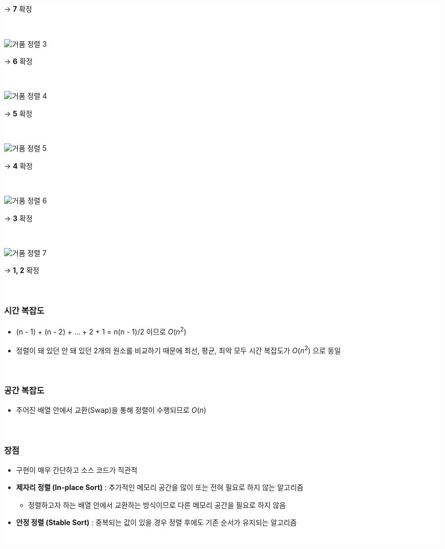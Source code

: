 → **7** 확정

<br />

![거품 정렬 3](https://user-images.githubusercontent.com/76759852/201145286-1ec5a030-00a9-40ed-8cd3-e99850cd4c63.jpeg)

→ **6** 확정

<br />

![거품 정렬 4](https://user-images.githubusercontent.com/76759852/201145295-31994755-18ed-4237-ae8c-89b57bd0e95c.jpeg)

→ **5** 확정

<br />

![거품 정렬 5](https://user-images.githubusercontent.com/76759852/201145305-e1e031ac-95c5-4516-8c30-ec4a1564fb34.jpeg)

→ **4** 확정

<br />

![거품 정렬 6](https://user-images.githubusercontent.com/76759852/201145313-95c9d637-d793-497c-a76e-35511cff6ebc.jpeg)

→ **3** 확정

<br />

![거품 정렬 7](https://user-images.githubusercontent.com/76759852/201145319-b20a1e78-ffb9-426a-92f4-1a8943174e21.jpeg)

→ **1, 2** 확정

<br />

### 시간 복잡도

- (n - 1) + (n - 2) + … + 2 + 1 = n(n - 1)/2 이므로 $O(n^2)$

- 정렬이 돼 있던 안 돼 있던 2개의 원소를 비교하기 때문에 최선, 평균, 최악 모두 시간 복잡도가 $O(n^2)$ 으로 동일

<br />

### 공간 복잡도

- 주어진 배열 안에서 교환(Swap)을 통해 정렬이 수행되므로 $O(n)$

<br />

### 장점

- 구현이 매우 간단하고 소스 코드가 직관적

- **제자리 정렬 (In-place Sort)** : 추가적인 메모리 공간을 많이 또는 전혀 필요로 하지 않는 알고리즘

    - 정렬하고자 하는 배열 안에서 교환하는 방식이므로 다른 메모리 공간을 필요로 하지 않음

- **안정 정렬 (Stable Sort)** : 중복되는 값이 있을 경우 정렬 후에도 기존 순서가 유지되는 알고리즘

<br />
